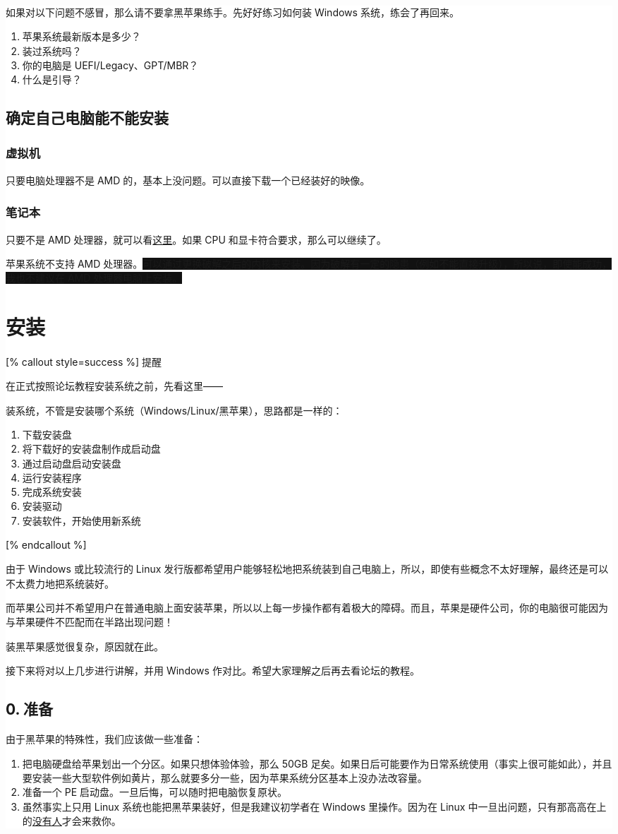 如果对以下问题不感冒，那么请不要拿黑苹果练手。<span class="blackout">先好好练习如何装 Windows 系统，练会了再回来。</span>

1. 苹果系统最新版本是多少？
2. 装过系统吗？
3. 你的电脑是 UEFI/Legacy、GPT/MBR？
4. 什么是引导？

## 确定自己电脑能不能安装

### 虚拟机

只要电脑处理器不是 AMD 的，基本上没问题。<span class="blackout">可以直接下载一个已经装好的映像。</span>

### 笔记本

只要不是 AMD 处理器，就可以看[这里](http://bbs.pcbeta.com/viewthread-1516108-1-1.html)。如果 CPU 和显卡符合要求，那么可以继续了。

苹果系统不支持 AMD 处理器。<span style="background-color: #111">可以通过更换破解之后的内核来安装。因为破解有一定的隐患（例如不能直接升级），所以说，即使能成功，我也不建议在 AMD 处理器电脑上安装。</span>

# 安装

[% callout style=success %]
提醒

在正式按照论坛教程安装系统之前，先看这里——

装系统，不管是安装哪个系统（Windows/Linux/黑苹果），思路都是一样的：

1. 下载安装盘
2. 将下载好的安装盘制作成启动盘
3. 通过启动盘启动安装盘
4. 运行安装程序
5. 完成系统安装
6. 安装驱动
7. 安装软件，开始使用新系统

[% endcallout %]

由于 Windows 或比较流行的 Linux 发行版都希望用户能够轻松地把系统装到自己电脑上，所以，即使有些概念不太好理解，最终还是可以不太费力地把系统装好。

而苹果公司并不希望用户在普通电脑上面安装苹果，所以以上每一步操作都有着极大的障碍。而且，苹果是硬件公司，你的电脑很可能因为与苹果硬件不匹配而在半路出现问题！

装黑苹果感觉很复杂，原因就在此。

接下来将对以上几步进行讲解，并用 Windows 作对比。希望大家理解之后再去看论坛的教程。

## 0. 准备

由于黑苹果的特殊性，我们应该做一些准备：

1. 把电脑硬盘给苹果划出一个分区。如果只想体验体验，那么 50GB 足矣。如果日后可能要作为日常系统使用（事实上很可能如此），并且要安装一些大型软件<span class="blackout">例如黄片</span>，那么就要多分一些，因为苹果系统分区基本上没办法改容量。
2. 准备一个 PE 启动盘。一旦后悔，可以随时把电脑恢复原状。
3. 虽然事实上只用 Linux 系统也能把黑苹果装好，但是我建议初学者在 Windows 里操作。因为在 Linux 中一旦出问题，只有那高高在上的[没有人](http://cn.uncyclopedia.wikia.com/没有人)才会来救你。
